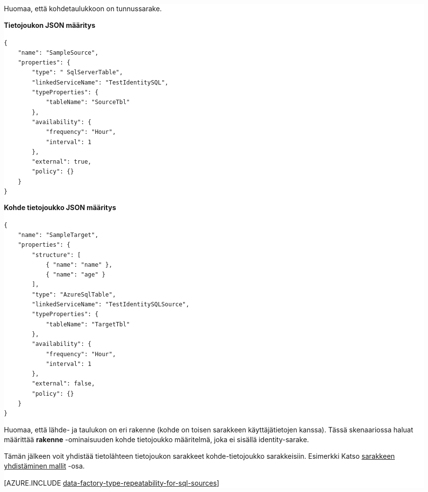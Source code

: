 
Huomaa, että kohdetaulukkoon on tunnussarake. 

**Tietojoukon JSON määritys**

    {
        "name": "SampleSource",
        "properties": {
            "type": " SqlServerTable",
            "linkedServiceName": "TestIdentitySQL",
            "typeProperties": {
                "tableName": "SourceTbl"
            },
            "availability": {
                "frequency": "Hour",
                "interval": 1
            },
            "external": true,
            "policy": {}
        }
    }

**Kohde tietojoukko JSON määritys**

    {
        "name": "SampleTarget",
        "properties": {
            "structure": [
                { "name": "name" },
                { "name": "age" }
            ],
            "type": "AzureSqlTable",
            "linkedServiceName": "TestIdentitySQLSource",
            "typeProperties": {
                "tableName": "TargetTbl"
            },
            "availability": {
                "frequency": "Hour",
                "interval": 1
            },
            "external": false,
            "policy": {}
        }   
    }


Huomaa, että lähde- ja taulukon on eri rakenne (kohde on toisen sarakkeen käyttäjätietojen kanssa). Tässä skenaariossa haluat määrittää **rakenne** -ominaisuuden kohde tietojoukko määritelmä, joka ei sisällä identity-sarake. 

Tämän jälkeen voit yhdistää tietolähteen tietojoukon sarakkeet kohde-tietojoukko sarakkeisiin. Esimerkki Katso [sarakkeen yhdistäminen mallit](#column-mapping-samples) -osa. 

[AZURE.INCLUDE [data-factory-type-repeatability-for-sql-sources](../../includes/data-factory-type-repeatability-for-sql-sources.md)] 
